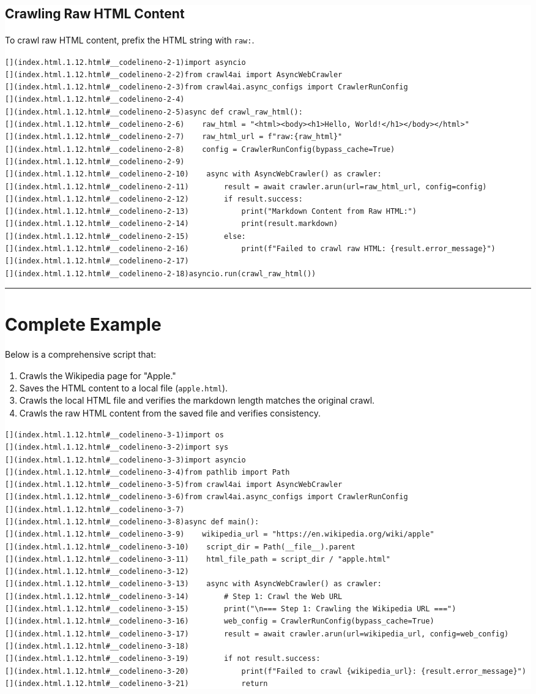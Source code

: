 
## Crawling Raw HTML Content

To crawl raw HTML content, prefix the HTML string with `raw:`.
    
    
    [](index.html.1.12.html#__codelineno-2-1)import asyncio
    [](index.html.1.12.html#__codelineno-2-2)from crawl4ai import AsyncWebCrawler
    [](index.html.1.12.html#__codelineno-2-3)from crawl4ai.async_configs import CrawlerRunConfig
    [](index.html.1.12.html#__codelineno-2-4)
    [](index.html.1.12.html#__codelineno-2-5)async def crawl_raw_html():
    [](index.html.1.12.html#__codelineno-2-6)    raw_html = "<html><body><h1>Hello, World!</h1></body></html>"
    [](index.html.1.12.html#__codelineno-2-7)    raw_html_url = f"raw:{raw_html}"
    [](index.html.1.12.html#__codelineno-2-8)    config = CrawlerRunConfig(bypass_cache=True)
    [](index.html.1.12.html#__codelineno-2-9)
    [](index.html.1.12.html#__codelineno-2-10)    async with AsyncWebCrawler() as crawler:
    [](index.html.1.12.html#__codelineno-2-11)        result = await crawler.arun(url=raw_html_url, config=config)
    [](index.html.1.12.html#__codelineno-2-12)        if result.success:
    [](index.html.1.12.html#__codelineno-2-13)            print("Markdown Content from Raw HTML:")
    [](index.html.1.12.html#__codelineno-2-14)            print(result.markdown)
    [](index.html.1.12.html#__codelineno-2-15)        else:
    [](index.html.1.12.html#__codelineno-2-16)            print(f"Failed to crawl raw HTML: {result.error_message}")
    [](index.html.1.12.html#__codelineno-2-17)
    [](index.html.1.12.html#__codelineno-2-18)asyncio.run(crawl_raw_html())
    

* * *

# Complete Example

Below is a comprehensive script that:

  1. Crawls the Wikipedia page for "Apple."
  2. Saves the HTML content to a local file (`apple.html`).
  3. Crawls the local HTML file and verifies the markdown length matches the original crawl.
  4. Crawls the raw HTML content from the saved file and verifies consistency.


    
    
    [](index.html.1.12.html#__codelineno-3-1)import os
    [](index.html.1.12.html#__codelineno-3-2)import sys
    [](index.html.1.12.html#__codelineno-3-3)import asyncio
    [](index.html.1.12.html#__codelineno-3-4)from pathlib import Path
    [](index.html.1.12.html#__codelineno-3-5)from crawl4ai import AsyncWebCrawler
    [](index.html.1.12.html#__codelineno-3-6)from crawl4ai.async_configs import CrawlerRunConfig
    [](index.html.1.12.html#__codelineno-3-7)
    [](index.html.1.12.html#__codelineno-3-8)async def main():
    [](index.html.1.12.html#__codelineno-3-9)    wikipedia_url = "https://en.wikipedia.org/wiki/apple"
    [](index.html.1.12.html#__codelineno-3-10)    script_dir = Path(__file__).parent
    [](index.html.1.12.html#__codelineno-3-11)    html_file_path = script_dir / "apple.html"
    [](index.html.1.12.html#__codelineno-3-12)
    [](index.html.1.12.html#__codelineno-3-13)    async with AsyncWebCrawler() as crawler:
    [](index.html.1.12.html#__codelineno-3-14)        # Step 1: Crawl the Web URL
    [](index.html.1.12.html#__codelineno-3-15)        print("\n=== Step 1: Crawling the Wikipedia URL ===")
    [](index.html.1.12.html#__codelineno-3-16)        web_config = CrawlerRunConfig(bypass_cache=True)
    [](index.html.1.12.html#__codelineno-3-17)        result = await crawler.arun(url=wikipedia_url, config=web_config)
    [](index.html.1.12.html#__codelineno-3-18)
    [](index.html.1.12.html#__codelineno-3-19)        if not result.success:
    [](index.html.1.12.html#__codelineno-3-20)            print(f"Failed to crawl {wikipedia_url}: {result.error_message}")
    [](index.html.1.12.html#__codelineno-3-21)            return